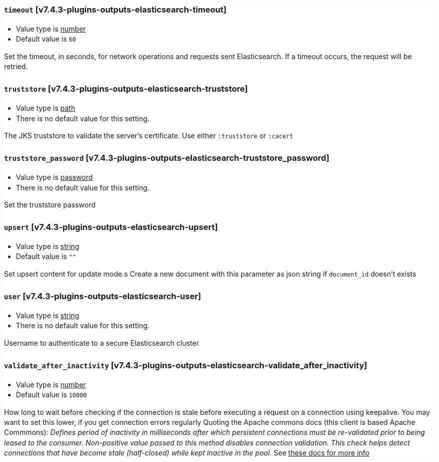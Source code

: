 
### `timeout` [v7.4.3-plugins-outputs-elasticsearch-timeout]

* Value type is [number](logstash://reference/configuration-file-structure.md#number)
* Default value is `60`

Set the timeout, in seconds, for network operations and requests sent Elasticsearch. If a timeout occurs, the request will be retried.


### `truststore` [v7.4.3-plugins-outputs-elasticsearch-truststore]

* Value type is [path](logstash://reference/configuration-file-structure.md#path)
* There is no default value for this setting.

The JKS truststore to validate the server’s certificate. Use either `:truststore` or `:cacert`


### `truststore_password` [v7.4.3-plugins-outputs-elasticsearch-truststore_password]

* Value type is [password](logstash://reference/configuration-file-structure.md#password)
* There is no default value for this setting.

Set the truststore password


### `upsert` [v7.4.3-plugins-outputs-elasticsearch-upsert]

* Value type is [string](logstash://reference/configuration-file-structure.md#string)
* Default value is `""`

Set upsert content for update mode.s Create a new document with this parameter as json string if `document_id` doesn’t exists


### `user` [v7.4.3-plugins-outputs-elasticsearch-user]

* Value type is [string](logstash://reference/configuration-file-structure.md#string)
* There is no default value for this setting.

Username to authenticate to a secure Elasticsearch cluster


### `validate_after_inactivity` [v7.4.3-plugins-outputs-elasticsearch-validate_after_inactivity]

* Value type is [number](logstash://reference/configuration-file-structure.md#number)
* Default value is `10000`

How long to wait before checking if the connection is stale before executing a request on a connection using keepalive. You may want to set this lower, if you get connection errors regularly Quoting the Apache commons docs (this client is based Apache Commmons): *Defines period of inactivity in milliseconds after which persistent connections must be re-validated prior to being leased to the consumer. Non-positive value passed to this method disables connection validation. This check helps detect connections that have become stale (half-closed) while kept inactive in the pool.* See [these docs for more info](https://hc.apache.org/httpcomponents-client-ga/httpclient/apidocs/org/apache/http/impl/conn/PoolingHttpClientConnectionManager.html#setValidateAfterInactivity(int))
